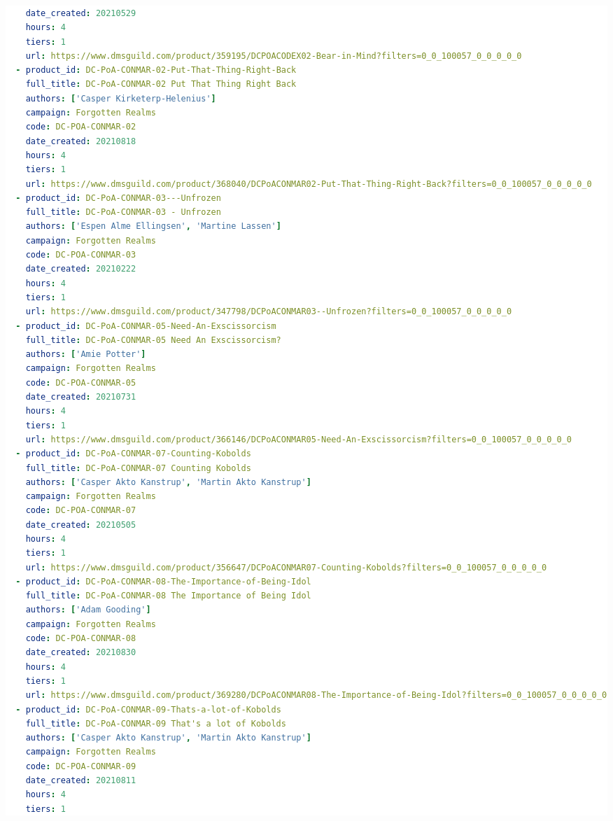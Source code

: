 ```yaml
    date_created: 20210529
    hours: 4
    tiers: 1
    url: https://www.dmsguild.com/product/359195/DCPOACODEX02-Bear-in-Mind?filters=0_0_100057_0_0_0_0_0
  - product_id: DC-PoA-CONMAR-02-Put-That-Thing-Right-Back
    full_title: DC-PoA-CONMAR-02 Put That Thing Right Back
    authors: ['Casper Kirketerp-Helenius']
    campaign: Forgotten Realms
    code: DC-POA-CONMAR-02
    date_created: 20210818
    hours: 4
    tiers: 1
    url: https://www.dmsguild.com/product/368040/DCPoACONMAR02-Put-That-Thing-Right-Back?filters=0_0_100057_0_0_0_0_0
  - product_id: DC-PoA-CONMAR-03---Unfrozen
    full_title: DC-PoA-CONMAR-03 - Unfrozen
    authors: ['Espen Alme Ellingsen', 'Martine Lassen']
    campaign: Forgotten Realms
    code: DC-POA-CONMAR-03
    date_created: 20210222
    hours: 4
    tiers: 1
    url: https://www.dmsguild.com/product/347798/DCPoACONMAR03--Unfrozen?filters=0_0_100057_0_0_0_0_0
  - product_id: DC-PoA-CONMAR-05-Need-An-Exscissorcism
    full_title: DC-PoA-CONMAR-05 Need An Exscissorcism?
    authors: ['Amie Potter']
    campaign: Forgotten Realms
    code: DC-POA-CONMAR-05
    date_created: 20210731
    hours: 4
    tiers: 1
    url: https://www.dmsguild.com/product/366146/DCPoACONMAR05-Need-An-Exscissorcism?filters=0_0_100057_0_0_0_0_0
  - product_id: DC-PoA-CONMAR-07-Counting-Kobolds
    full_title: DC-PoA-CONMAR-07 Counting Kobolds
    authors: ['Casper Akto Kanstrup', 'Martin Akto Kanstrup']
    campaign: Forgotten Realms
    code: DC-POA-CONMAR-07
    date_created: 20210505
    hours: 4
    tiers: 1
    url: https://www.dmsguild.com/product/356647/DCPoACONMAR07-Counting-Kobolds?filters=0_0_100057_0_0_0_0_0
  - product_id: DC-PoA-CONMAR-08-The-Importance-of-Being-Idol
    full_title: DC-PoA-CONMAR-08 The Importance of Being Idol
    authors: ['Adam Gooding']
    campaign: Forgotten Realms
    code: DC-POA-CONMAR-08
    date_created: 20210830
    hours: 4
    tiers: 1
    url: https://www.dmsguild.com/product/369280/DCPoACONMAR08-The-Importance-of-Being-Idol?filters=0_0_100057_0_0_0_0_0
  - product_id: DC-PoA-CONMAR-09-Thats-a-lot-of-Kobolds
    full_title: DC-PoA-CONMAR-09 That's a lot of Kobolds
    authors: ['Casper Akto Kanstrup', 'Martin Akto Kanstrup']
    campaign: Forgotten Realms
    code: DC-POA-CONMAR-09
    date_created: 20210811
    hours: 4
    tiers: 1
```